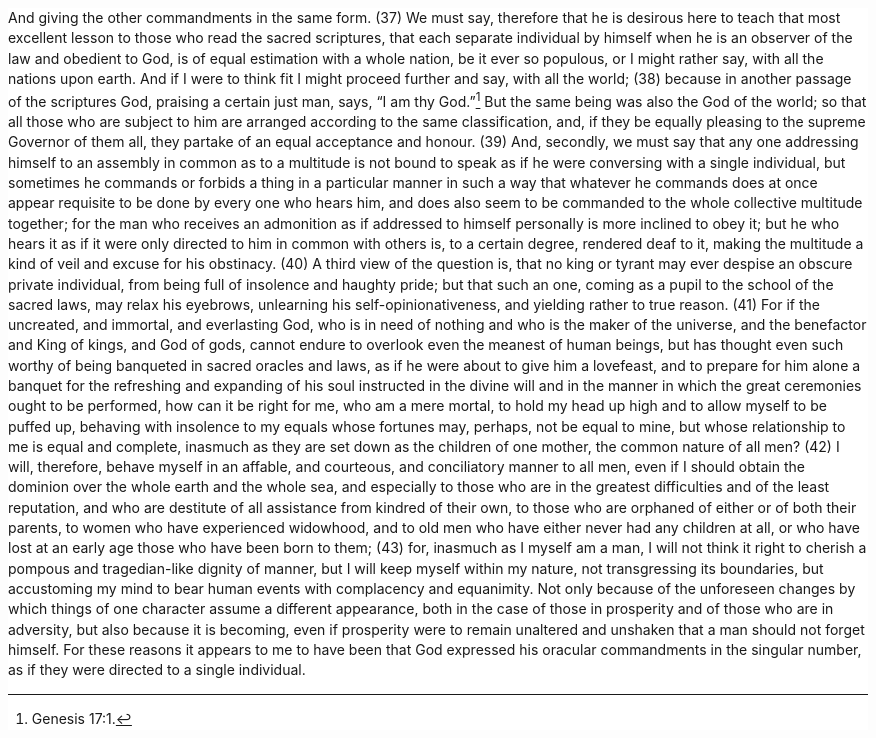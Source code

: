 And giving the other commandments in the same form. <span id="v37">(37)</span> We must say, therefore that he is desirous here to teach that most excellent lesson to those who read the sacred scriptures, that each separate individual by himself when he is an observer of the law and obedient to God, is of equal estimation with a whole nation, be it ever so populous, or I might rather say, with all the nations upon earth. And if I were to think fit I might proceed further and say, with all the world; <span id="v38">(38)</span> because in another passage of the scriptures God, praising a certain just man, says, “I am thy God.”[^3] But the same being was also the God of the world; so that all those who are subject to him are arranged according to the same classification, and, if they be equally pleasing to the supreme Governor of them all, they partake of an equal acceptance and honour. <span id="v39">(39)</span> And, secondly, we must say that any one addressing himself to an assembly in common as to a multitude is not bound to speak as if he were conversing with a single individual, but sometimes he commands or forbids a thing in a particular manner in such a way that whatever he commands does at once appear requisite to be done by every one who hears him, and does also seem to be commanded to the whole collective multitude together; for the man who receives an admonition as if addressed to himself personally is more inclined to obey it; but he who hears it as if it were only directed to him in common with others is, to a certain degree, rendered deaf to it, making the multitude a kind of veil and excuse for his obstinacy. <span id="v40">(40)</span> A third view of the question is, that no king or tyrant may ever despise an obscure private individual, from being full of insolence and haughty pride; but that such an one, coming as a pupil to the school of the sacred laws, may relax his eyebrows, unlearning his self-opinionativeness, and yielding rather to true reason. <span id="v41">(41)</span> For if the uncreated, and immortal, and everlasting God, who is in need of nothing and who is the maker of the universe, and the benefactor and King of kings, and God of gods, cannot endure to overlook even the meanest of human beings, but has thought even such worthy of being banqueted in sacred oracles and laws, as if he were about to give him a lovefeast, and to prepare for him alone a banquet for the refreshing and expanding of his soul instructed in the divine will and in the manner in which the great ceremonies ought to be performed, how can it be right for me, who am a mere mortal, to hold my head up high and to allow myself to be puffed up, behaving with insolence to my equals whose fortunes may, perhaps, not be equal to mine, but whose relationship to me is equal and complete, inasmuch as they are set down as the children of one mother, the common nature of all men? <span id="v42">(42)</span> I will, therefore, behave myself in an affable, and courteous, and conciliatory manner to all men, even if I should obtain the dominion over the whole earth and the whole sea, and especially to those who are in the greatest difficulties and of the least reputation, and who are destitute of all assistance from kindred of their own, to those who are orphaned of either or of both their parents, to women who have experienced widowhood, and to old men who have either never had any children at all, or who have lost at an early age those who have been born to them; <span id="v43">(43)</span> for, inasmuch as I myself am a man, I will not think it right to cherish a pompous and tragedian-like dignity of manner, but I will keep myself within my nature, not transgressing its boundaries, but accustoming my mind to bear human events with complacency and equanimity. Not only because of the unforeseen changes by which things of one character assume a different appearance, both in the case of those in prosperity and of those who are in adversity, but also because it is becoming, even if prosperity were to remain unaltered and unshaken that a man should not forget himself. For these reasons it appears to me to have been that God expressed his oracular commandments in the singular number, as if they were directed to a single individual.


[^1]: Liddell and Scott explain this as meaning such even numbers as become odd when divided, as 2, 6, 10, 14, etc.
[^2]: Exodus 20:13.
[^3]: Genesis 17:1.
[^4]: dios kouroi. Sons of Jupiter, i.e., Castor and Pollux. The Gemini or Twins of the Zodiac. The story of their living and dying on alternate days is alluded to by Virgil, Aen. 6.121, where Aeneas says (as it is translated by Dryden)—“If Pollux, off'ring his alternate life, / Could free his brother; and can daily go / By turns aloft, by turns descend below.”
[^5]: this was one of the things which especially excited the ridicule of the Romans. Juvenal says, Sat. 15.1, (as it is translated by Gifford)—“Who knows not to what monstrous gods, my friend, / The mad inhabitants of Egypt bend? / The snake devouring ibis, these enshrine / Those think the crocodile alone divine; / Others, where Thebes' vast ruins strew the ground / And shattered Memnon yields a magic sound, / Set up a glittering brute of uncouth shape, / And bow before the image of an ape! / Thousands regard the hound with holy fear, / Not one Diana.”